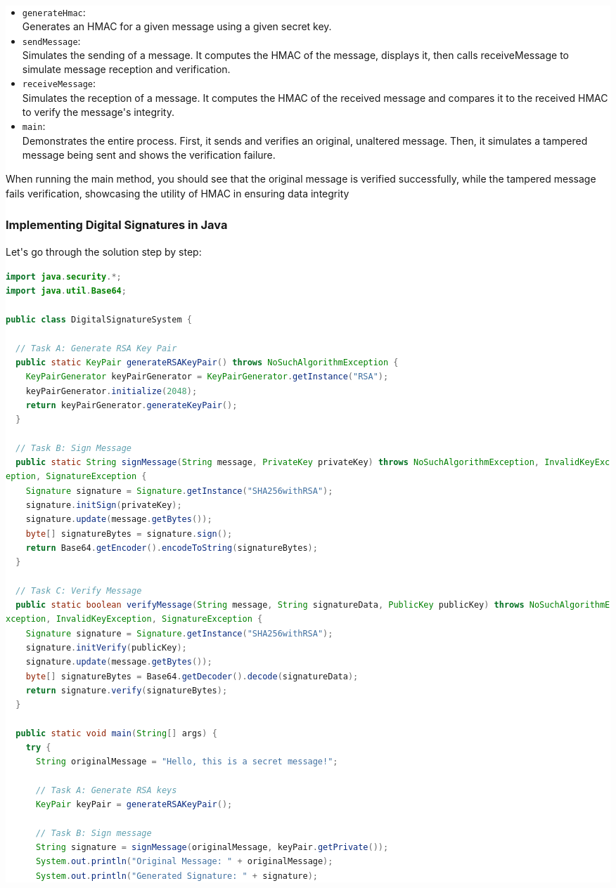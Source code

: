 - `generateHmac`:    
Generates an HMAC for a given message using a given secret key.
- `sendMessage`:     
Simulates the sending of a message. It computes the HMAC of the message, displays it, then calls receiveMessage to simulate message reception and verification.
- `receiveMessage`:    
Simulates the reception of a message. It computes the HMAC of the received message and compares it to the received HMAC to verify the message's integrity.
- `main`:     
Demonstrates the entire process. First, it sends and verifies an original, unaltered message. Then, it simulates a tampered message being sent and shows the verification failure.

When running the main method, you should see that the original message is verified successfully, while the tampered message fails verification, showcasing the utility of HMAC in ensuring data integrity

### Implementing Digital Signatures in Java
Let's go through the solution step by step:


```java
import java.security.*;
import java.util.Base64;

public class DigitalSignatureSystem {

  // Task A: Generate RSA Key Pair
  public static KeyPair generateRSAKeyPair() throws NoSuchAlgorithmException {
    KeyPairGenerator keyPairGenerator = KeyPairGenerator.getInstance("RSA");
    keyPairGenerator.initialize(2048);
    return keyPairGenerator.generateKeyPair();
  }

  // Task B: Sign Message
  public static String signMessage(String message, PrivateKey privateKey) throws NoSuchAlgorithmException, InvalidKeyException, SignatureException {
    Signature signature = Signature.getInstance("SHA256withRSA");
    signature.initSign(privateKey);
    signature.update(message.getBytes());
    byte[] signatureBytes = signature.sign();
    return Base64.getEncoder().encodeToString(signatureBytes);
  }

  // Task C: Verify Message
  public static boolean verifyMessage(String message, String signatureData, PublicKey publicKey) throws NoSuchAlgorithmException, InvalidKeyException, SignatureException {
    Signature signature = Signature.getInstance("SHA256withRSA");
    signature.initVerify(publicKey);
    signature.update(message.getBytes());
    byte[] signatureBytes = Base64.getDecoder().decode(signatureData);
    return signature.verify(signatureBytes);
  }

  public static void main(String[] args) {
    try {
      String originalMessage = "Hello, this is a secret message!";

      // Task A: Generate RSA keys
      KeyPair keyPair = generateRSAKeyPair();

      // Task B: Sign message
      String signature = signMessage(originalMessage, keyPair.getPrivate());
      System.out.println("Original Message: " + originalMessage);
      System.out.println("Generated Signature: " + signature);

```